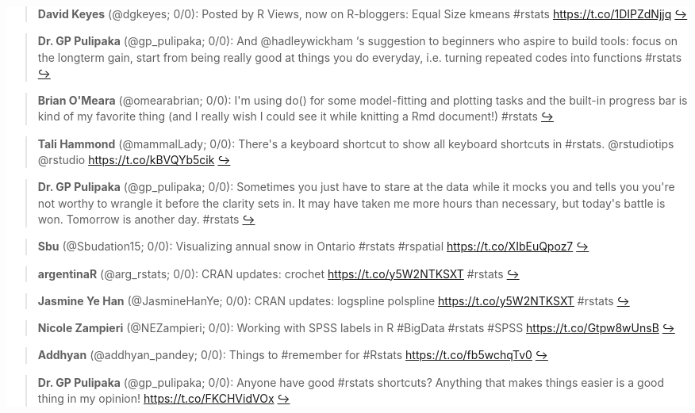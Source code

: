 


> **David Keyes** (@dgkeyes; 0/0): Posted by R Views, now on R-bloggers: Equal Size kmeans #rstats https://t.co/1DIPZdNjjq  [&#8618;](https://twitter.com/dataandme/status/1139280202620690432)




> **Dr. GP Pulipaka** (@gp_pulipaka; 0/0): And @hadleywickham ‘s suggestion to beginners who aspire to build tools: focus on the longterm gain, start from being really good at things you do everyday, i.e. turning repeated codes into functions #rstats  [&#8618;](https://twitter.com/dataandme/status/1139315294558740487)




> **Brian O'Meara** (@omearabrian; 0/0): I'm using do() for some model-fitting and plotting tasks and the built-in progress bar is kind of my favorite thing (and I really wish I could see it while knitting a Rmd document!) #rstats  [&#8618;](https://twitter.com/dataandme/status/1139314111349551104)




> **Tali Hammond** (@mammalLady; 0/0): There's a keyboard shortcut to show all keyboard shortcuts in #rstats. @rstudiotips @rstudio https://t.co/kBVQYb5cik  [&#8618;](https://twitter.com/dataandme/status/1139313508473065472)




> **Dr. GP Pulipaka** (@gp_pulipaka; 0/0): Sometimes you just have to stare at the data while it mocks you and tells you you're not worthy to wrangle it before the clarity sets in. It may have taken me more hours than necessary, but today's battle is won. Tomorrow is another day. #rstats  [&#8618;](https://twitter.com/dataandme/status/1139313271230664704)




> **Sbu** (@Sbudation15; 0/0): Visualizing annual snow in Ontario #rstats #rspatial https://t.co/XIbEuQpoz7  [&#8618;](https://twitter.com/dataandme/status/1139309002976845825)




> **argentinaR** (@arg_rstats; 0/0): CRAN updates: crochet https://t.co/y5W2NTKSXT #rstats  [&#8618;](https://twitter.com/dataandme/status/1139246593465618439)




> **Jasmine Ye Han** (@JasmineHanYe; 0/0): CRAN updates: logspline polspline https://t.co/y5W2NTKSXT #rstats  [&#8618;](https://twitter.com/dataandme/status/1139306998586105862)




> **Nicole Zampieri** (@NEZampieri; 0/0): Working with SPSS labels in R #BigData #rstats #SPSS  https://t.co/Gtpw8wUnsB  [&#8618;](https://twitter.com/dataandme/status/1139301940729397249)




> **Addhyan** (@addhyan_pandey; 0/0): Things to #remember for #Rstats https://t.co/fb5wchqTv0  [&#8618;](https://twitter.com/dataandme/status/1139300042303348737)




> **Dr. GP Pulipaka** (@gp_pulipaka; 0/0): Anyone have good #rstats shortcuts? Anything that makes things easier is a good thing in my opinion! https://t.co/FKCHVidVOx  [&#8618;](https://twitter.com/dataandme/status/1139292723704467457)

